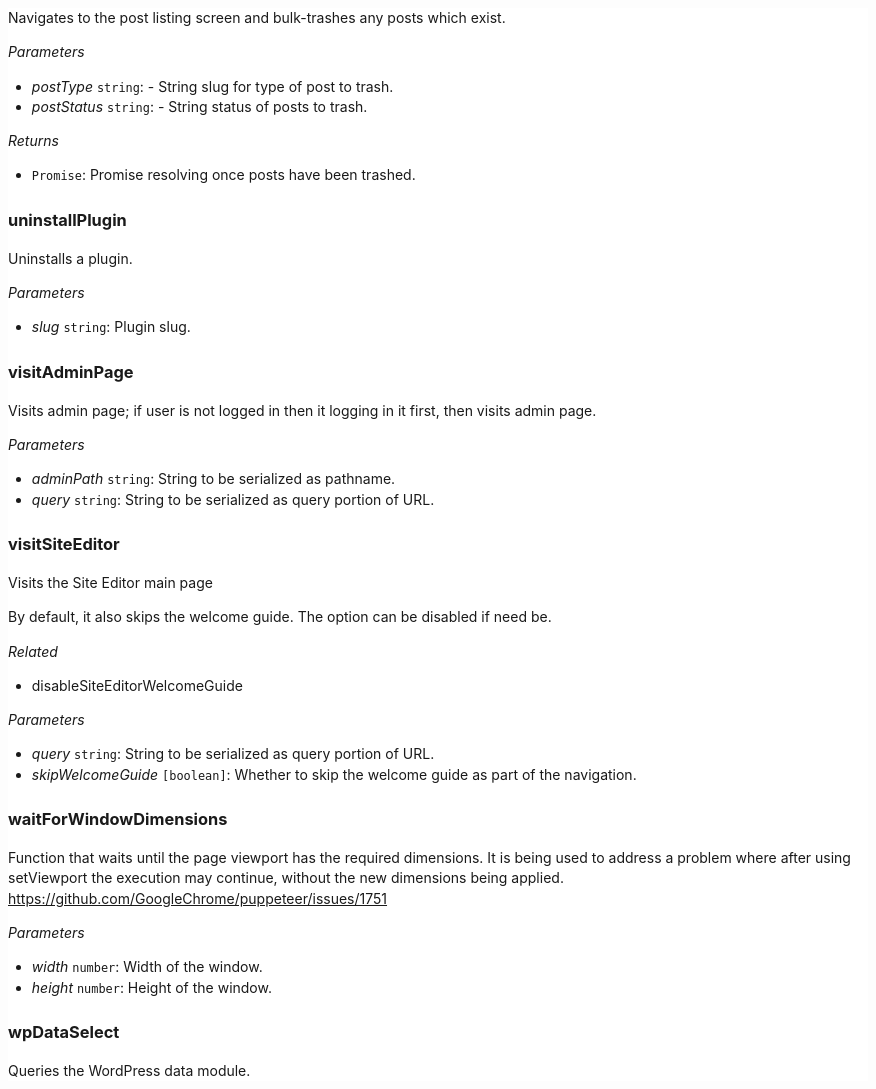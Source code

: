 Navigates to the post listing screen and bulk-trashes any posts which exist.

_Parameters_

-   _postType_ `string`: - String slug for type of post to trash.
-   _postStatus_ `string`: - String status of posts to trash.

_Returns_

-   `Promise`: Promise resolving once posts have been trashed.

### uninstallPlugin

Uninstalls a plugin.

_Parameters_

-   _slug_ `string`: Plugin slug.

### visitAdminPage

Visits admin page; if user is not logged in then it logging in it first, then visits admin page.

_Parameters_

-   _adminPath_ `string`: String to be serialized as pathname.
-   _query_ `string`: String to be serialized as query portion of URL.

### visitSiteEditor

Visits the Site Editor main page

By default, it also skips the welcome guide. The option can be disabled if need be.

_Related_

-   disableSiteEditorWelcomeGuide

_Parameters_

-   _query_ `string`: String to be serialized as query portion of URL.
-   _skipWelcomeGuide_ `[boolean]`: Whether to skip the welcome guide as part of the navigation.

### waitForWindowDimensions

Function that waits until the page viewport has the required dimensions.
It is being used to address a problem where after using setViewport the execution may continue,
without the new dimensions being applied.
<https://github.com/GoogleChrome/puppeteer/issues/1751>

_Parameters_

-   _width_ `number`: Width of the window.
-   _height_ `number`: Height of the window.

### wpDataSelect

Queries the WordPress data module.
